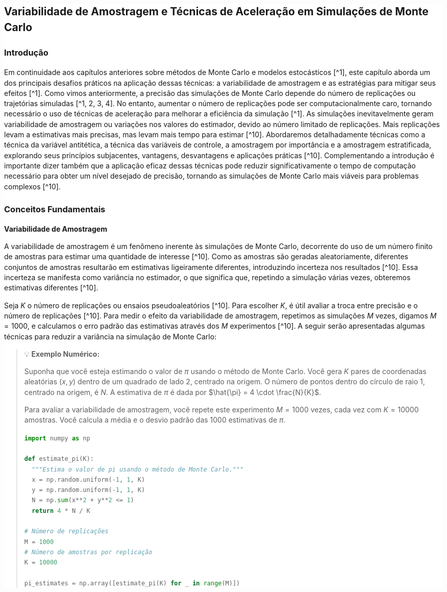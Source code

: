 ## Variabilidade de Amostragem e Técnicas de Aceleração em Simulações de Monte Carlo

### Introdução

Em continuidade aos capítulos anteriores sobre métodos de Monte Carlo e modelos estocásticos [^1], este capítulo aborda um dos principais desafios práticos na aplicação dessas técnicas: a variabilidade de amostragem e as estratégias para mitigar seus efeitos [^1]. Como vimos anteriormente, a precisão das simulações de Monte Carlo depende do número de replicações ou trajetórias simuladas [^1, 2, 3, 4]. No entanto, aumentar o número de replicações pode ser computacionalmente caro, tornando necessário o uso de técnicas de aceleração para melhorar a eficiência da simulação [^1]. As simulações inevitavelmente geram variabilidade de amostragem ou variações nos valores do estimador, devido ao número limitado de replicações. Mais replicações levam a estimativas mais precisas, mas levam mais tempo para estimar [^10]. Abordaremos detalhadamente técnicas como a técnica da variável antitética, a técnica das variáveis de controle, a amostragem por importância e a amostragem estratificada, explorando seus princípios subjacentes, vantagens, desvantagens e aplicações práticas [^10]. Complementando a introdução é importante dizer também que a aplicação eficaz dessas técnicas pode reduzir significativamente o tempo de computação necessário para obter um nível desejado de precisão, tornando as simulações de Monte Carlo mais viáveis para problemas complexos [^10].

### Conceitos Fundamentais

**Variabilidade de Amostragem**

A variabilidade de amostragem é um fenômeno inerente às simulações de Monte Carlo, decorrente do uso de um número finito de amostras para estimar uma quantidade de interesse [^10]. Como as amostras são geradas aleatoriamente, diferentes conjuntos de amostras resultarão em estimativas ligeiramente diferentes, introduzindo incerteza nos resultados [^10]. Essa incerteza se manifesta como variância no estimador, o que significa que, repetindo a simulação várias vezes, obteremos estimativas diferentes [^10].

Seja $K$ o número de replicações ou ensaios pseudoaleatórios [^10]. Para escolher $K$, é útil avaliar a troca entre precisão e o número de replicações [^10]. Para medir o efeito da variabilidade de amostragem, repetimos as simulações $M$ vezes, digamos $M = 1000$, e calculamos o erro padrão das estimativas através dos $M$ experimentos [^10]. A seguir serão apresentadas algumas técnicas para reduzir a variância na simulação de Monte Carlo:

> 💡 **Exemplo Numérico:**
>
> Suponha que você esteja estimando o valor de $\pi$ usando o método de Monte Carlo. Você gera $K$ pares de coordenadas aleatórias $(x, y)$ dentro de um quadrado de lado 2, centrado na origem. O número de pontos dentro do círculo de raio 1, centrado na origem, é $N$. A estimativa de $\pi$ é dada por $\hat{\pi} = 4 \cdot \frac{N}{K}$.
>
> Para avaliar a variabilidade de amostragem, você repete este experimento $M = 1000$ vezes, cada vez com $K = 10000$ amostras. Você calcula a média e o desvio padrão das 1000 estimativas de $\pi$.
>
> ```python
> import numpy as np
>
> def estimate_pi(K):
>   """Estima o valor de pi usando o método de Monte Carlo."""
>   x = np.random.uniform(-1, 1, K)
>   y = np.random.uniform(-1, 1, K)
>   N = np.sum(x**2 + y**2 <= 1)
>   return 4 * N / K
>
> # Número de replicações
> M = 1000
> # Número de amostras por replicação
> K = 10000
>
> pi_estimates = np.array([estimate_pi(K) for _ in range(M)])
>